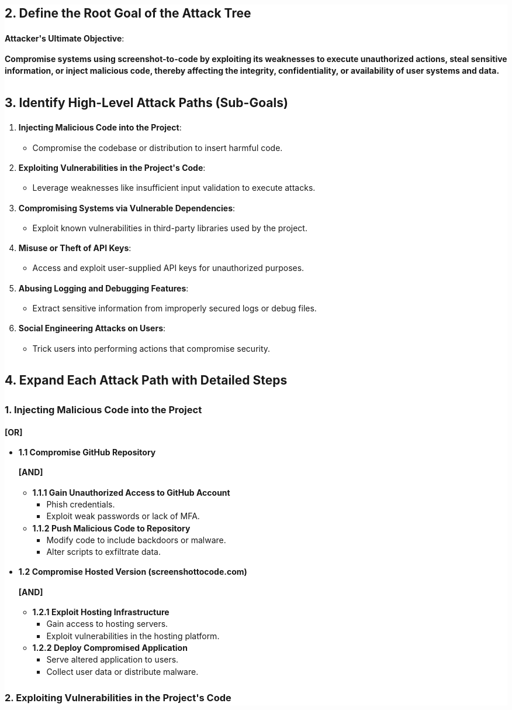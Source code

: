 ## 2. Define the Root Goal of the Attack Tree

**Attacker's Ultimate Objective**:

**Compromise systems using screenshot-to-code by exploiting its weaknesses to execute unauthorized actions, steal sensitive information, or inject malicious code, thereby affecting the integrity, confidentiality, or availability of user systems and data.**

## 3. Identify High-Level Attack Paths (Sub-Goals)

1. **Injecting Malicious Code into the Project**:
   - Compromise the codebase or distribution to insert harmful code.

2. **Exploiting Vulnerabilities in the Project's Code**:
   - Leverage weaknesses like insufficient input validation to execute attacks.

3. **Compromising Systems via Vulnerable Dependencies**:
   - Exploit known vulnerabilities in third-party libraries used by the project.

4. **Misuse or Theft of API Keys**:
   - Access and exploit user-supplied API keys for unauthorized purposes.

5. **Abusing Logging and Debugging Features**:
   - Extract sensitive information from improperly secured logs or debug files.

6. **Social Engineering Attacks on Users**:
   - Trick users into performing actions that compromise security.

## 4. Expand Each Attack Path with Detailed Steps

### 1. Injecting Malicious Code into the Project

**[OR]**

- **1.1 Compromise GitHub Repository**

  **[AND]**
  - **1.1.1 Gain Unauthorized Access to GitHub Account**
    - Phish credentials.
    - Exploit weak passwords or lack of MFA.
  - **1.1.2 Push Malicious Code to Repository**
    - Modify code to include backdoors or malware.
    - Alter scripts to exfiltrate data.

- **1.2 Compromise Hosted Version (screenshottocode.com)**

  **[AND]**
  - **1.2.1 Exploit Hosting Infrastructure**
    - Gain access to hosting servers.
    - Exploit vulnerabilities in the hosting platform.
  - **1.2.2 Deploy Compromised Application**
    - Serve altered application to users.
    - Collect user data or distribute malware.

### 2. Exploiting Vulnerabilities in the Project's Code
